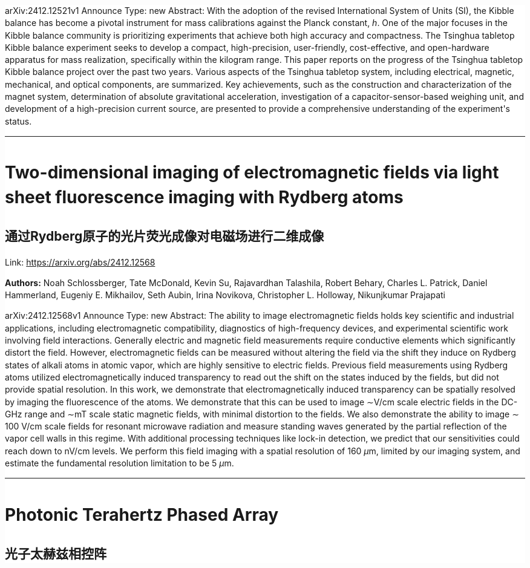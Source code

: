 arXiv:2412.12521v1 Announce Type: new 
Abstract: With the adoption of the revised International System of Units (SI), the Kibble balance has become a pivotal instrument for mass calibrations against the Planck constant, $h$. One of the major focuses in the Kibble balance community is prioritizing experiments that achieve both high accuracy and compactness. The Tsinghua tabletop Kibble balance experiment seeks to develop a compact, high-precision, user-friendly, cost-effective, and open-hardware apparatus for mass realization, specifically within the kilogram range. This paper reports on the progress of the Tsinghua tabletop Kibble balance project over the past two years. Various aspects of the Tsinghua tabletop system, including electrical, magnetic, mechanical, and optical components, are summarized. Key achievements, such as the construction and characterization of the magnet system, determination of absolute gravitational acceleration, investigation of a capacitor-sensor-based weighing unit, and development of a high-precision current source, are presented to provide a comprehensive understanding of the experiment's status.


---
# Two-dimensional imaging of electromagnetic fields via light sheet fluorescence imaging with Rydberg atoms

## 通过Rydberg原子的光片荧光成像对电磁场进行二维成像

Link: https://arxiv.org/abs/2412.12568

**Authors:** Noah Schlossberger, Tate McDonald, Kevin Su, Rajavardhan Talashila, Robert Behary, Charles L. Patrick, Daniel Hammerland, Eugeniy E. Mikhailov, Seth Aubin, Irina Novikova, Christopher L. Holloway, Nikunjkumar Prajapati

arXiv:2412.12568v1 Announce Type: new 
Abstract: The ability to image electromagnetic fields holds key scientific and industrial applications, including electromagnetic compatibility, diagnostics of high-frequency devices, and experimental scientific work involving field interactions. Generally electric and magnetic field measurements require conductive elements which significantly distort the field. However, electromagnetic fields can be measured without altering the field via the shift they induce on Rydberg states of alkali atoms in atomic vapor, which are highly sensitive to electric fields. Previous field measurements using Rydberg atoms utilized electromagnetically induced transparency to read out the shift on the states induced by the fields, but did not provide spatial resolution. In this work, we demonstrate that electromagnetically induced transparency can be spatially resolved by imaging the fluorescence of the atoms. We demonstrate that this can be used to image $\sim$V/cm scale electric fields in the DC-GHz range and $\sim$mT scale static magnetic fields, with minimal distortion to the fields. We also demonstrate the ability to image $\sim$ 100 V/cm scale fields for resonant microwave radiation and measure standing waves generated by the partial reflection of the vapor cell walls in this regime. With additional processing techniques like lock-in detection, we predict that our sensitivities could reach down to nV/cm levels. We perform this field imaging with a spatial resolution of 160 $\mu$m, limited by our imaging system, and estimate the fundamental resolution limitation to be 5 $\mu$m.


---
# Photonic Terahertz Phased Array

## 光子太赫兹相控阵
